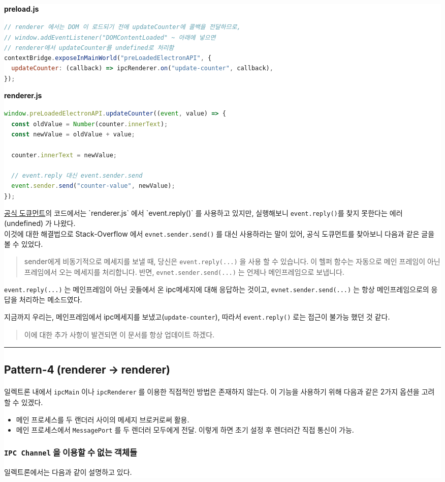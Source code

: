 **preload.js**

```js
// renderer 에서는 DOM 이 로드되기 전에 updateCounter에 콜백을 전달하므로,
// window.addEventListener("DOMContentLoaded" ~ 아래에 넣으면
// renderer에서 updateCounter를 undefined로 처리함
contextBridge.exposeInMainWorld("preLoadedElectronAPI", {
  updateCounter: (callback) => ipcRenderer.on("update-counter", callback),
});
```

**renderer.js**

```js
window.preLoadedElectronAPI.updateCounter((event, value) => {
  const oldValue = Number(counter.innerText);
  const newValue = oldValue + value;

  counter.innerText = newValue;

  // event.reply 대신 event.sender.send
  event.sender.send("counter-value", newValue);
});
```

[공식 도큐먼트]('https://electronjs.org/latest/api/ipc-main')의 코드에서는 `renderer.js` 에서 `event.reply()` 를 사용하고 있지만,
실행해보니 `event.reply()`를 찾지 못한다는 에러(undefined) 가 나왔다.  
이것에 대한 해결법으로 Stack-Overflow 에서 `evnet.sender.send()` 를 대신 사용하라는 말이 있어, 공식 도큐먼트를 찾아보니 다음과 같은 글을 볼 수 있었다.

> sender에게 비동기적으로 메세지를 보낼 때, 당신은 `event.reply(...)` 을 사용 할 수 있습니다. 이 헬퍼 함수는 자동으로 메인 프레임이 아닌 프레임에서 오는 메세지를 처리합니다. 반면, `evnet.sender.send(...)` 는 언제나 메인프레임으로 보냅니다.

`event.reply(...)` 는 메인프레임이 아닌 곳들에서 온 ipc메세지에 대해 응답하는 것이고,
`evnet.sender.send(...)` 는 항상 메인프레임으로의 응답을 처리하는 메소드였다.

지금까지 우리는, 메인프레임에서 ipc메세지를 보냈고(`update-counter`), 따라서 `event.reply()` 로는 접근이 불가능 했던 것 같다.

> 이에 대한 추가 사항이 발견되면 이 문서를 항상 업데이트 하겠다.

<hr/>

## Pattern-4 (renderer -> renderer)

일렉트론 내에서 `ipcMain` 이나 `ipcRenderer` 를 이용한 직접적인 방법은 존재하지 않는다.
이 기능을 사용하기 위해 다음과 같은 2가지 옵션을 고려할 수 있겠다.

- 메인 프로세스를 두 랜더러 사이의 메세지 브로커로써 활용.
- 메인 프로세스에서 `MessagePort` 를 두 렌더러 모두에게 전달. 이렇게 하면 초기 설정 후 렌더러간 직접 통신이 가능.

</hr>

### `IPC Channel` 을 이용할 수 없는 객체들

일렉트론에서는 다음과 같이 설명하고 있다.
